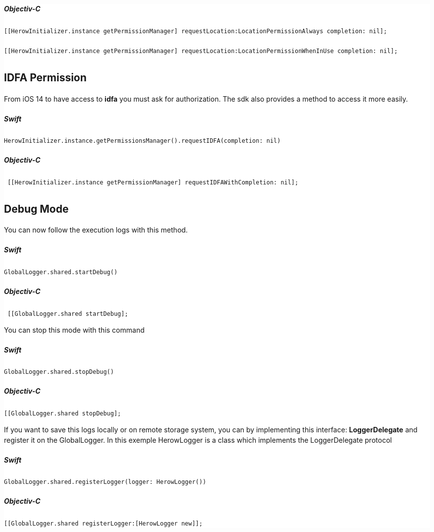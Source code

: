 ##### Objectiv-C
```
[[HerowInitializer.instance getPermissionManager] requestLocation:LocationPermissionAlways completion: nil];
 
[[HerowInitializer.instance getPermissionManager] requestLocation:LocationPermissionWhenInUse completion: nil];
```


## IDFA Permission
From iOS 14 to have access to **idfa** you must ask for authorization.
The sdk also provides a method to access it more easily.

##### Swift
```        
HerowInitializer.instance.getPermissionsManager().requestIDFA(completion: nil)
```

##### Objectiv-C
```
 [[HerowInitializer.instance getPermissionManager] requestIDFAWithCompletion: nil];
```

## Debug Mode
You can now follow the execution logs with this method.
##### Swift
```        
GlobalLogger.shared.startDebug()
```

##### Objectiv-C
```
 [[GlobalLogger.shared startDebug];
```
You can stop this mode with this command

##### Swift
```        
GlobalLogger.shared.stopDebug()
```

##### Objectiv-C
```
[[GlobalLogger.shared stopDebug];
```
If you want to save this logs locally or on remote storage system, you can by implementing this interface: **LoggerDelegate** and register it on the GlobalLogger.
In this exemple HerowLogger is a class which implements the LoggerDelegate protocol

##### Swift
```        
GlobalLogger.shared.registerLogger(logger: HerowLogger())
```

##### Objectiv-C
```
[[GlobalLogger.shared registerLogger:[HerowLogger new]];
```












